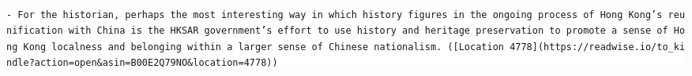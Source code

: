     - For the historian, perhaps the most interesting way in which history figures in the ongoing process of Hong Kong’s reunification with China is the HKSAR government’s effort to use history and heritage preservation to promote a sense of Hong Kong localness and belonging within a larger sense of Chinese nationalism. ([Location 4778](https://readwise.io/to_kindle?action=open&asin=B00E2Q79NO&location=4778))
